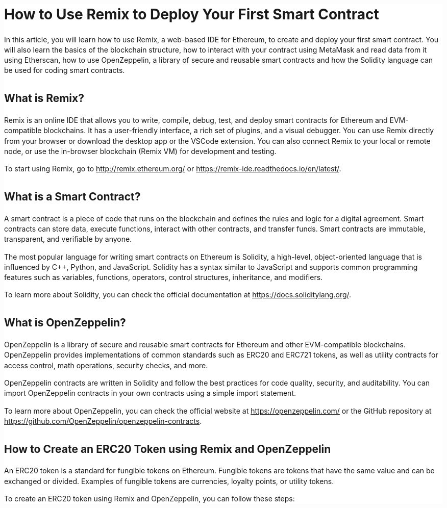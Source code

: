 # How to Use Remix to Deploy Your First Smart Contract
In this article, you will learn how to use Remix, a web-based IDE for Ethereum, to create and deploy your first smart contract. You will also learn the basics of the blockchain structure, how to interact with your contract using MetaMask and read data from it using Etherscan, how to use OpenZeppelin, a library of secure and reusable smart contracts and how the Solidity language can be used for coding smart contracts.

## What is Remix?
Remix is an online IDE that allows you to write, compile, debug, test, and deploy smart contracts for Ethereum and EVM-compatible blockchains. It has a user-friendly interface, a rich set of plugins, and a visual debugger. You can use Remix directly from your browser or download the desktop app or the VSCode extension. You can also connect Remix to your local or remote node, or use the in-browser blockchain (Remix VM) for development and testing.

To start using Remix, go to <http://remix.ethereum.org/> or <https://remix-ide.readthedocs.io/en/latest/>.

## What is a Smart Contract?
A smart contract is a piece of code that runs on the blockchain and defines the rules and logic for a digital agreement. Smart contracts can store data, execute functions, interact with other contracts, and transfer funds. Smart contracts are immutable, transparent, and verifiable by anyone.

The most popular language for writing smart contracts on Ethereum is Solidity, a high-level, object-oriented language that is influenced by C++, Python, and JavaScript. Solidity has a syntax similar to JavaScript and supports common programming features such as variables, functions, operators, control structures, inheritance, and modifiers.

To learn more about Solidity, you can check the official documentation at <https://docs.soliditylang.org/>.

## What is OpenZeppelin?
OpenZeppelin is a library of secure and reusable smart contracts for Ethereum and other EVM-compatible blockchains. OpenZeppelin provides implementations of common standards such as ERC20 and ERC721 tokens, as well as utility contracts for access control, math operations, security checks, and more.

OpenZeppelin contracts are written in Solidity and follow the best practices for code quality, security, and auditability. You can import OpenZeppelin contracts in your own contracts using a simple import statement.

To learn more about OpenZeppelin, you can check the official website at <https://openzeppelin.com/> or the GitHub repository at <https://github.com/OpenZeppelin/openzeppelin-contracts>.

## How to Create an ERC20 Token using Remix and OpenZeppelin
An ERC20 token is a standard for fungible tokens on Ethereum. Fungible tokens are tokens that have the same value and can be exchanged or divided. Examples of fungible tokens are currencies, loyalty points, or utility tokens.

To create an ERC20 token using Remix and OpenZeppelin, you can follow these steps:
